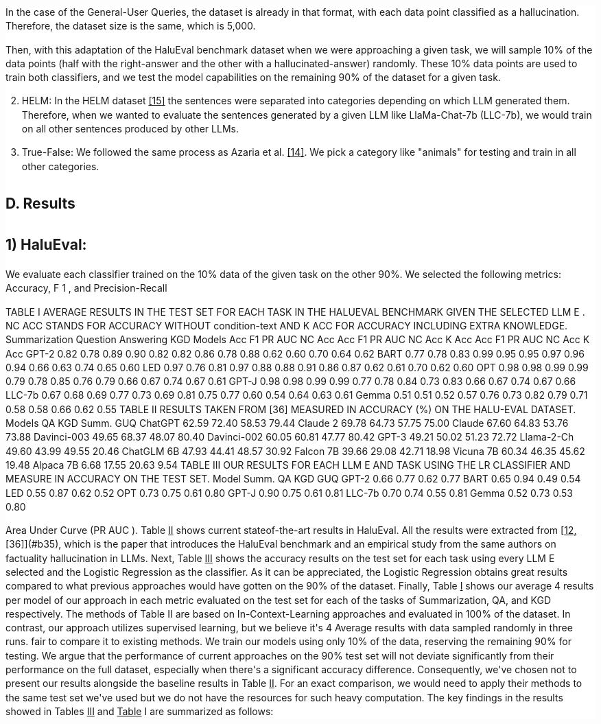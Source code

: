 In the case of the General-User Queries, the dataset is already in that format, with each data point classified as a hallucination. Therefore, the dataset size is the same, which is 5,000.

Then, with this adaptation of the HaluEval benchmark dataset when we were approaching a given task, we will sample 10% of the data points (half with the right-answer and the other with a hallucinated-answer) randomly. These 10% data points are used to train both classifiers, and we test the model capabilities on the remaining 90% of the dataset for a given task.

2) HELM: In the HELM dataset [[15]](#b14) the sentences were separated into categories depending on which LLM generated them. Therefore, when we wanted to evaluate the sentences generated by a given LLM like LlaMa-Chat-7b (LLC-7b), we would train on all other sentences produced by other LLMs.

3) True-False: We followed the same process as Azaria et al. [[14]](#b13). We pick a category like "animals" for testing and train in all other categories.

## D. Results

## 1) HaluEval:

We evaluate each classifier trained on the 10% data of the given task on the other 90%. We selected the following metrics: Accuracy, F 1 , and Precision-Recall

TABLE I AVERAGE RESULTS IN THE TEST SET FOR EACH TASK IN THE HALUEVAL BENCHMARK GIVEN THE SELECTED LLM E . NC ACC STANDS FOR ACCURACY WITHOUT condition-text AND K ACC FOR ACCURACY INCLUDING EXTRA KNOWLEDGE. Summarization Question Answering KGD Models Acc F1 PR AUC NC Acc Acc F1 PR AUC NC Acc K Acc Acc F1 PR AUC NC Acc K Acc GPT-2 0.82 0.78 0.89 0.90 0.82 0.82 0.86 0.78 0.88 0.62 0.60 0.70 0.64 0.62 BART 0.77 0.78 0.83 0.99 0.95 0.95 0.97 0.96 0.94 0.66 0.63 0.74 0.65 0.60 LED 0.97 0.76 0.81 0.97 0.88 0.88 0.91 0.86 0.87 0.62 0.61 0.70 0.62 0.60 OPT 0.98 0.98 0.99 0.99 0.79 0.78 0.85 0.76 0.79 0.66 0.67 0.74 0.67 0.61 GPT-J 0.98 0.98 0.99 0.99 0.77 0.78 0.84 0.73 0.83 0.66 0.67 0.74 0.67 0.66 LLC-7b 0.67 0.68 0.69 0.77 0.73 0.69 0.81 0.75 0.77 0.60 0.54 0.64 0.63 0.61 Gemma 0.51 0.51 0.52 0.57 0.76 0.73 0.82 0.79 0.71 0.58 0.58 0.66 0.62 0.55 TABLE II RESULTS TAKEN FROM [36] MEASURED IN ACCURACY (%) ON THE HALU-EVAL DATASET. Models QA KGD Summ. GUQ ChatGPT 62.59 72.40 58.53 79.44 Claude 2 69.78 64.73 57.75 75.00 Claude 67.60 64.83 53.76 73.88 Davinci-003 49.65 68.37 48.07 80.40 Davinci-002 60.05 60.81 47.77 80.42 GPT-3 49.21 50.02 51.23 72.72 Llama-2-Ch 49.60 43.99 49.55 20.46 ChatGLM 6B 47.93 44.41 48.57 30.92 Falcon 7B 39.66 29.08 42.71 18.98 Vicuna 7B 60.34 46.35 45.62 19.48 Alpaca 7B 6.68 17.55 20.63 9.54 TABLE III OUR RESULTS FOR EACH LLM E AND TASK USING THE LR CLASSIFIER AND MEASURE IN ACCURACY ON THE TEST SET. Model Summ. QA KGD GUQ GPT-2 0.66 0.77 0.62 0.77 BART 0.65 0.94 0.49 0.54 LED 0.55 0.87 0.62 0.52 OPT 0.73 0.75 0.61 0.80 GPT-J 0.90 0.75 0.61 0.81 LLC-7b 0.70 0.74 0.55 0.81 Gemma 0.52 0.73 0.53 0.80

Area Under Curve (PR AUC ). Table [II](#) shows current stateof-the-art results in HaluEval. All the results were extracted from [[12,](#b11)[36]](#b35), which is the paper that introduces the HaluEval benchmark and an empirical study from the same authors on factuality hallucination in LLMs. Next, Table [III](#) shows the accuracy results on the test set for each task using every LLM E selected and the Logistic Regression as the classifier. As it can be appreciated, the Logistic Regression obtains great results compared to what previous approaches would have gotten on the 90% of the dataset. Finally, Table [I](#) shows our average 4 results per model of our approach in each metric evaluated on the test set for each of the tasks of Summarization, QA, and KGD respectively. The methods of Table II are based on In-Context-Learning approaches and evaluated in 100% of the dataset. In contrast, our approach utilizes supervised learning, but we believe it's 4 Average results with data sampled randomly in three runs. fair to compare it to existing methods. We train our models using only 10% of the data, reserving the remaining 90% for testing. We argue that the performance of current approaches on the 90% test set will not deviate significantly from their performance on the full dataset, especially when there's a significant accuracy difference. Consequently, we've chosen not to present our results alongside the baseline results in Table [II](#). For an exact comparison, we would need to apply their methods to the same test set we've used but we do not have the resources for such heavy computation. The key findings in the results showed in Tables [III](#) and [Table](#) I are summarized as follows:
